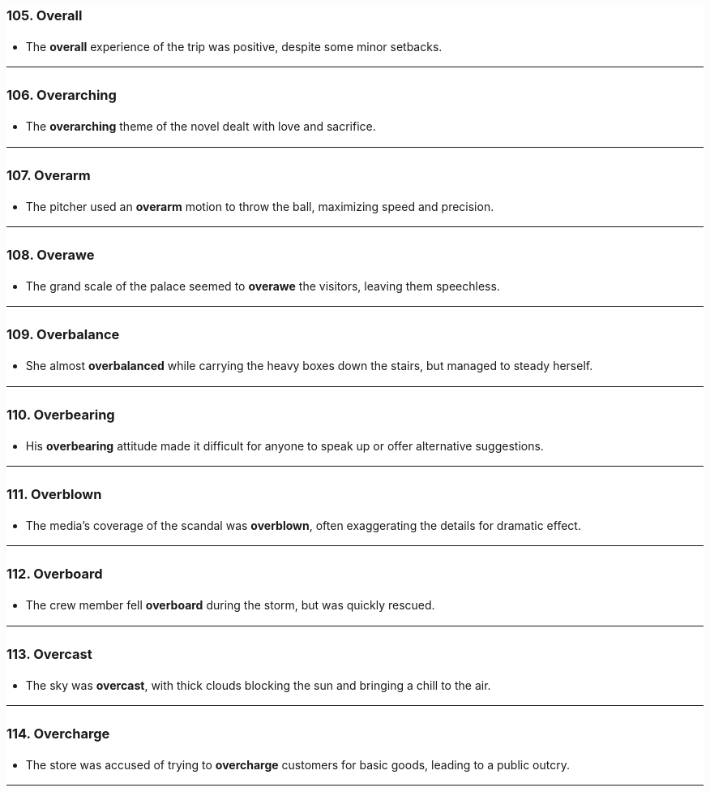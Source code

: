### 105. **Overall**  
- The **overall** experience of the trip was positive, despite some minor setbacks.  

---

### 106. **Overarching**  
- The **overarching** theme of the novel dealt with love and sacrifice.  

---

### 107. **Overarm**  
- The pitcher used an **overarm** motion to throw the ball, maximizing speed and precision.  

---

### 108. **Overawe**  
- The grand scale of the palace seemed to **overawe** the visitors, leaving them speechless.  

---

### 109. **Overbalance**  
- She almost **overbalanced** while carrying the heavy boxes down the stairs, but managed to steady herself.  

---

### 110. **Overbearing**  
- His **overbearing** attitude made it difficult for anyone to speak up or offer alternative suggestions.  

---

### 111. **Overblown**  
- The media’s coverage of the scandal was **overblown**, often exaggerating the details for dramatic effect.  

---

### 112. **Overboard**  
- The crew member fell **overboard** during the storm, but was quickly rescued.  

---

### 113. **Overcast**  
- The sky was **overcast**, with thick clouds blocking the sun and bringing a chill to the air.  

---

### 114. **Overcharge**  
- The store was accused of trying to **overcharge** customers for basic goods, leading to a public outcry.  

---